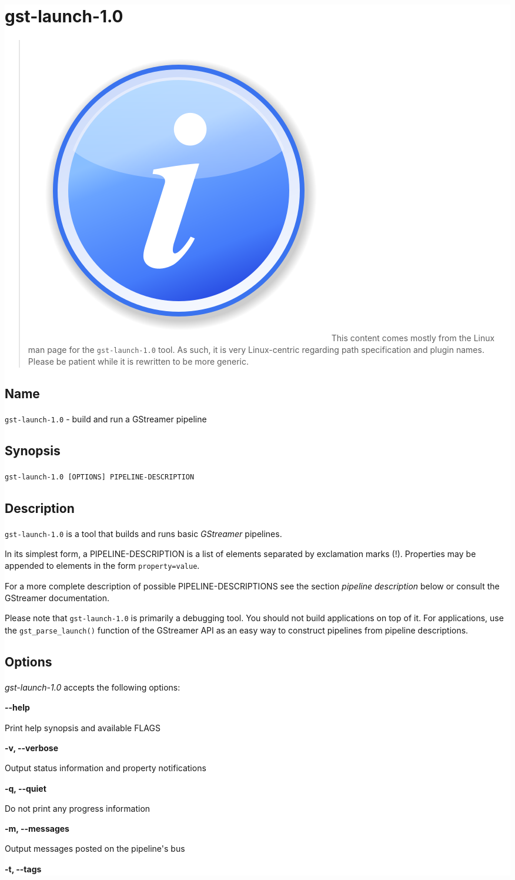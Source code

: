 # gst-launch-1.0

> ![information] This content comes mostly from the Linux man page for
> the `gst-launch-1.0` tool. As such, it is very Linux-centric
> regarding path specification and plugin names. Please be patient while
> it is rewritten to be more generic.

## Name

`gst-launch-1.0` - build and run a GStreamer pipeline

## Synopsis

```
gst-launch-1.0 [OPTIONS] PIPELINE-DESCRIPTION
```

## Description

`gst-launch-1.0` is a tool that builds and runs basic *GStreamer* pipelines.

In its simplest form, a PIPELINE-DESCRIPTION is a list of elements separated
by exclamation marks (!). Properties may be appended to elements in the
form `property=value`.

For a more complete description of possible PIPELINE-DESCRIPTIONS see the
section *pipeline description* below or consult the GStreamer documentation.

Please note that `gst-launch-1.0` is primarily a debugging tool. You should
not build applications on top of it. For applications, use the
`gst_parse_launch()` function of the GStreamer API as an easy way to construct
pipelines from pipeline descriptions.

## Options

*gst-launch-1.0* accepts the following options:

**--help**

Print help synopsis and available FLAGS

**-v, --verbose**

Output status information and property notifications

**-q, --quiet**

Do not print any progress information

**-m, --messages**

Output messages posted on the pipeline's bus

**-t, --tags**


  [information]: images/icons/emoticons/information.svg